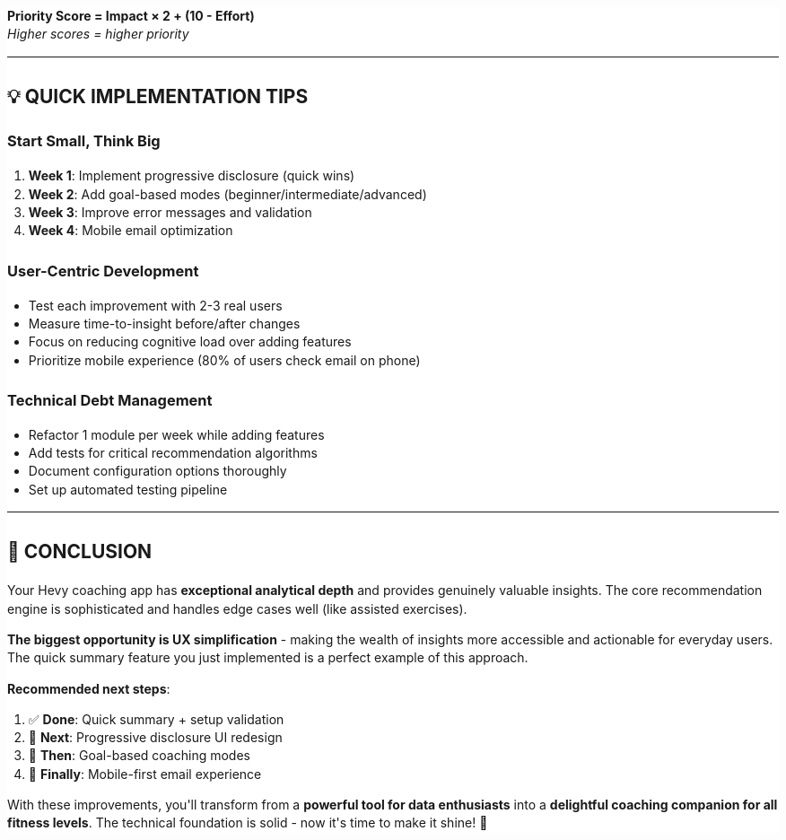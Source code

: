 **Priority Score = Impact × 2 + (10 - Effort)**  
*Higher scores = higher priority*

---

## 💡 **QUICK IMPLEMENTATION TIPS**

### **Start Small, Think Big**
1. **Week 1**: Implement progressive disclosure (quick wins)
2. **Week 2**: Add goal-based modes (beginner/intermediate/advanced)  
3. **Week 3**: Improve error messages and validation
4. **Week 4**: Mobile email optimization

### **User-Centric Development**
- Test each improvement with 2-3 real users
- Measure time-to-insight before/after changes
- Focus on reducing cognitive load over adding features
- Prioritize mobile experience (80% of users check email on phone)

### **Technical Debt Management**
- Refactor 1 module per week while adding features
- Add tests for critical recommendation algorithms
- Document configuration options thoroughly
- Set up automated testing pipeline

---

## 🎉 **CONCLUSION**

Your Hevy coaching app has **exceptional analytical depth** and provides genuinely valuable insights. The core recommendation engine is sophisticated and handles edge cases well (like assisted exercises).

**The biggest opportunity is UX simplification** - making the wealth of insights more accessible and actionable for everyday users. The quick summary feature you just implemented is a perfect example of this approach.

**Recommended next steps**:
1. ✅ **Done**: Quick summary + setup validation  
2. 🎯 **Next**: Progressive disclosure UI redesign
3. 🚀 **Then**: Goal-based coaching modes
4. 📱 **Finally**: Mobile-first email experience

With these improvements, you'll transform from a **powerful tool for data enthusiasts** into a **delightful coaching companion for all fitness levels**. The technical foundation is solid - now it's time to make it shine! 🌟 